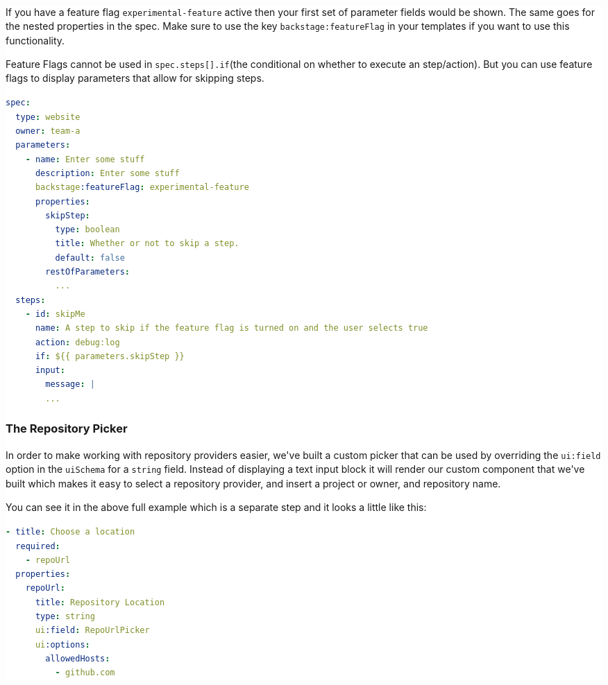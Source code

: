 If you have a feature flag `experimental-feature` active then
your first set of parameter fields would be shown. The same goes for the nested properties in the
spec. Make sure to use the key `backstage:featureFlag` in your templates if
you want to use this functionality.

Feature Flags cannot be used in `spec.steps[].if`(the conditional on whether to execute an step/action). But you can use feature flags to display parameters that allow for skipping steps.

```yaml
spec:
  type: website
  owner: team-a
  parameters:
    - name: Enter some stuff
      description: Enter some stuff
      backstage:featureFlag: experimental-feature
      properties:
        skipStep:
          type: boolean
          title: Whether or not to skip a step.
          default: false
        restOfParameters:
          ...
  steps:
    - id: skipMe
      name: A step to skip if the feature flag is turned on and the user selects true
      action: debug:log
      if: ${{ parameters.skipStep }}
      input:
        message: |
        ...
```

### The Repository Picker

In order to make working with repository providers easier, we've built a custom
picker that can be used by overriding the `ui:field` option in the `uiSchema`
for a `string` field. Instead of displaying a text input block it will render
our custom component that we've built which makes it easy to select a repository
provider, and insert a project or owner, and repository name.

You can see it in the above full example which is a separate step and it looks a
little like this:

```yaml
- title: Choose a location
  required:
    - repoUrl
  properties:
    repoUrl:
      title: Repository Location
      type: string
      ui:field: RepoUrlPicker
      ui:options:
        allowedHosts:
          - github.com
```
